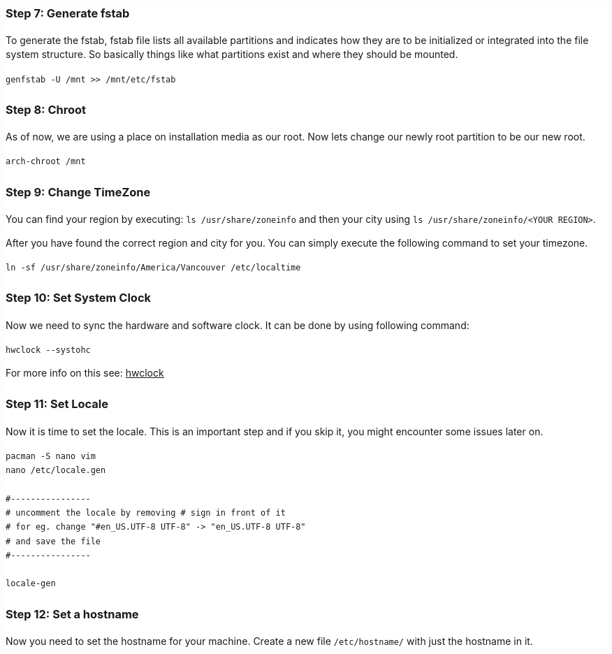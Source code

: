 
### Step 7: Generate fstab
To generate the fstab, fstab file lists all available partitions and indicates how they are to be initialized or integrated into the file system structure. So basically things like what partitions exist and where they should be mounted.

```
genfstab -U /mnt >> /mnt/etc/fstab
```

### Step 8: Chroot
As of now, we are using a place on installation media as our root. Now lets change our newly root partition to be our new root.
```
arch-chroot /mnt
```

### Step 9: Change TimeZone
You can find your region by executing: `ls /usr/share/zoneinfo` and then your city using `ls /usr/share/zoneinfo/<YOUR REGION>`.

After you have found the correct region and city for you. You can simply execute the following command to set your timezone.
```
ln -sf /usr/share/zoneinfo/America/Vancouver /etc/localtime
```

### Step 10: Set System Clock
Now we need to sync the hardware and software clock. It can be done by using following command:
```
hwclock --systohc
```
For more info on this see: [hwclock](https://linux.die.net/man/8/hwclock)

### Step 11: Set Locale
Now it is time to set the locale. This is an important step and if you skip it, you might encounter some issues later on.
```
pacman -S nano vim
nano /etc/locale.gen

#----------------
# uncomment the locale by removing # sign in front of it
# for eg. change "#en_US.UTF-8 UTF-8" -> "en_US.UTF-8 UTF-8"
# and save the file
#----------------

locale-gen
```

### Step 12: Set a hostname
Now you need to set the hostname for your machine. Create a new file `/etc/hostname/` with just the hostname in it.
